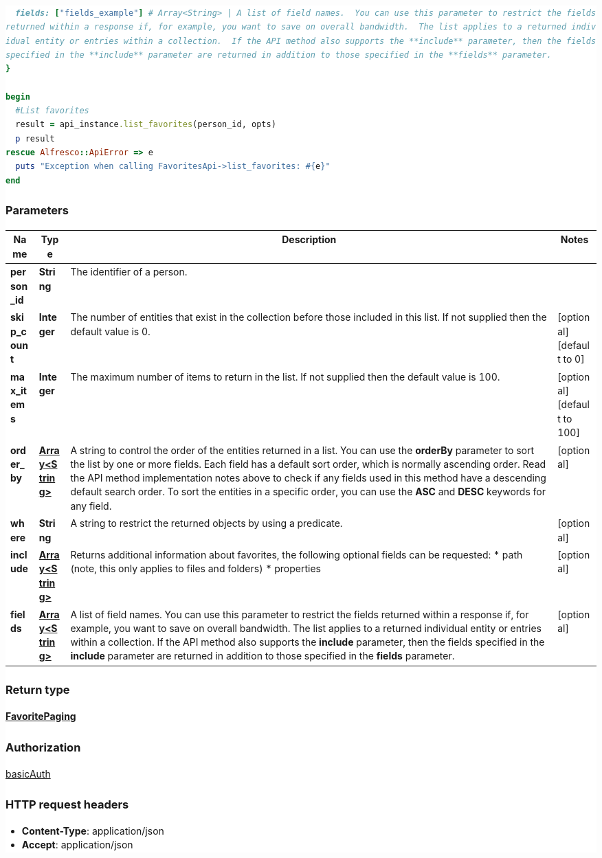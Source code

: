 ```ruby
  fields: ["fields_example"] # Array<String> | A list of field names.  You can use this parameter to restrict the fields returned within a response if, for example, you want to save on overall bandwidth.  The list applies to a returned individual entity or entries within a collection.  If the API method also supports the **include** parameter, then the fields specified in the **include** parameter are returned in addition to those specified in the **fields** parameter. 
}

begin
  #List favorites
  result = api_instance.list_favorites(person_id, opts)
  p result
rescue Alfresco::ApiError => e
  puts "Exception when calling FavoritesApi->list_favorites: #{e}"
end
```

### Parameters

Name | Type | Description  | Notes
------------- | ------------- | ------------- | -------------
 **person_id** | **String**| The identifier of a person. | 
 **skip_count** | **Integer**| The number of entities that exist in the collection before those included in this list.  If not supplied then the default value is 0.  | [optional] [default to 0]
 **max_items** | **Integer**| The maximum number of items to return in the list.  If not supplied then the default value is 100.  | [optional] [default to 100]
 **order_by** | [**Array&lt;String&gt;**](String.md)| A string to control the order of the entities returned in a list. You can use the **orderBy** parameter to sort the list by one or more fields.  Each field has a default sort order, which is normally ascending order. Read the API method implementation notes above to check if any fields used in this method have a descending default search order.  To sort the entities in a specific order, you can use the **ASC** and **DESC** keywords for any field.  | [optional] 
 **where** | **String**| A string to restrict the returned objects by using a predicate. | [optional] 
 **include** | [**Array&lt;String&gt;**](String.md)| Returns additional information about favorites, the following optional fields can be requested: * path (note, this only applies to files and folders) * properties  | [optional] 
 **fields** | [**Array&lt;String&gt;**](String.md)| A list of field names.  You can use this parameter to restrict the fields returned within a response if, for example, you want to save on overall bandwidth.  The list applies to a returned individual entity or entries within a collection.  If the API method also supports the **include** parameter, then the fields specified in the **include** parameter are returned in addition to those specified in the **fields** parameter.  | [optional] 

### Return type

[**FavoritePaging**](FavoritePaging.md)

### Authorization

[basicAuth](../README.md#basicAuth)

### HTTP request headers

 - **Content-Type**: application/json
 - **Accept**: application/json



